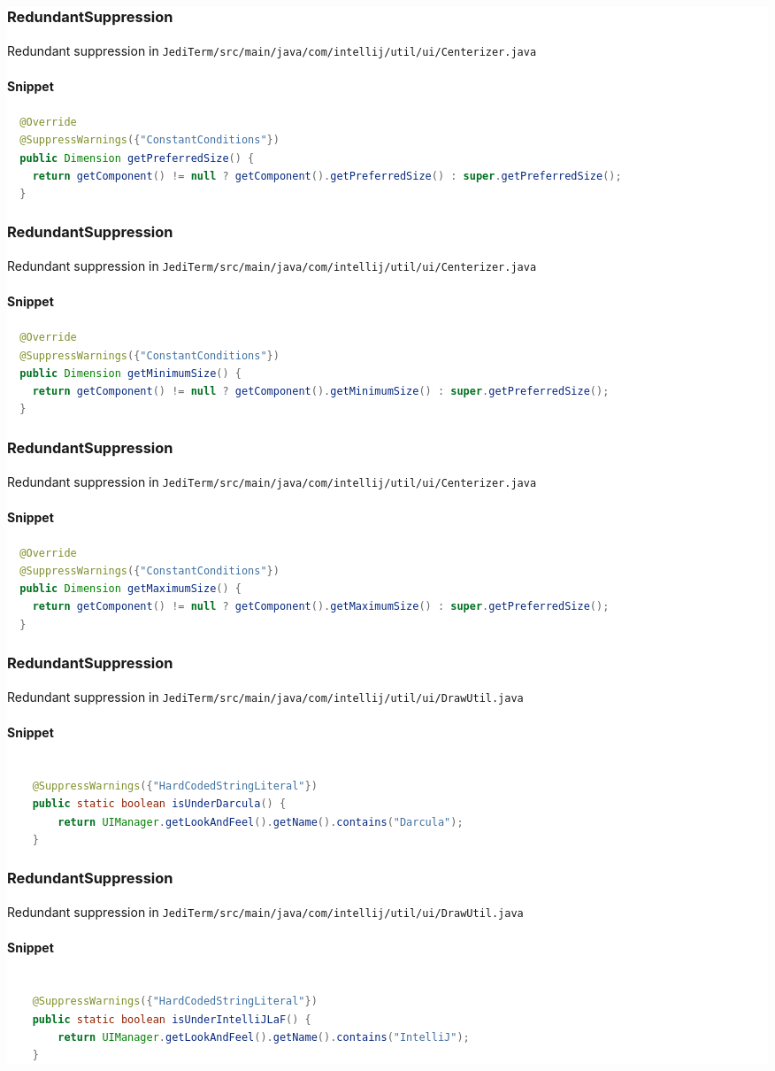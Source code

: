### RedundantSuppression
Redundant suppression
in `JediTerm/src/main/java/com/intellij/util/ui/Centerizer.java`
#### Snippet
```java
  @Override
  @SuppressWarnings({"ConstantConditions"})
  public Dimension getPreferredSize() {
    return getComponent() != null ? getComponent().getPreferredSize() : super.getPreferredSize();
  }
```

### RedundantSuppression
Redundant suppression
in `JediTerm/src/main/java/com/intellij/util/ui/Centerizer.java`
#### Snippet
```java
  @Override
  @SuppressWarnings({"ConstantConditions"})
  public Dimension getMinimumSize() {
    return getComponent() != null ? getComponent().getMinimumSize() : super.getPreferredSize();
  }
```

### RedundantSuppression
Redundant suppression
in `JediTerm/src/main/java/com/intellij/util/ui/Centerizer.java`
#### Snippet
```java
  @Override
  @SuppressWarnings({"ConstantConditions"})
  public Dimension getMaximumSize() {
    return getComponent() != null ? getComponent().getMaximumSize() : super.getPreferredSize();
  }
```

### RedundantSuppression
Redundant suppression
in `JediTerm/src/main/java/com/intellij/util/ui/DrawUtil.java`
#### Snippet
```java

    @SuppressWarnings({"HardCodedStringLiteral"})
    public static boolean isUnderDarcula() {
        return UIManager.getLookAndFeel().getName().contains("Darcula");
    }
```

### RedundantSuppression
Redundant suppression
in `JediTerm/src/main/java/com/intellij/util/ui/DrawUtil.java`
#### Snippet
```java

    @SuppressWarnings({"HardCodedStringLiteral"})
    public static boolean isUnderIntelliJLaF() {
        return UIManager.getLookAndFeel().getName().contains("IntelliJ");
    }
```
